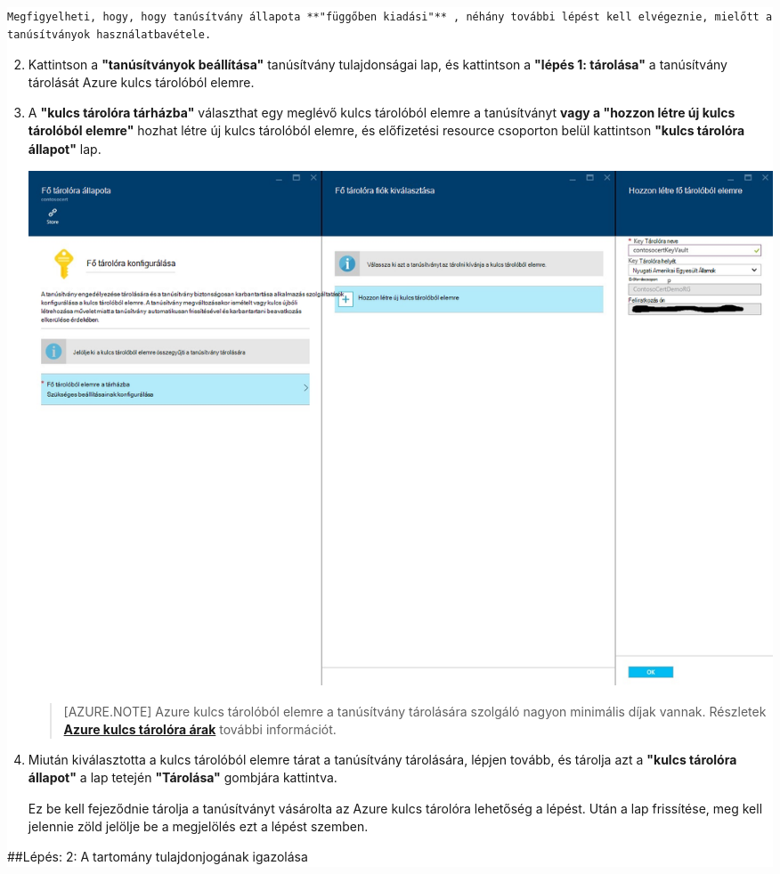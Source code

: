     Megfigyelheti, hogy, hogy tanúsítvány állapota **"függőben kiadási"** , néhány további lépést kell elvégeznie, mielőtt a tanúsítványok használatbavétele.
 
2. Kattintson a **"tanúsítványok beállítása"** tanúsítvány tulajdonságai lap, és kattintson a **"lépés 1: tárolása"** a tanúsítvány tárolását Azure kulcs tárolóból elemre.

3.  A **"kulcs tárolóra tárházba"** választhat egy meglévő kulcs tárolóból elemre a tanúsítványt **vagy a "hozzon létre új kulcs tárolóból elemre"** hozhat létre új kulcs tárolóból elemre, és előfizetési resource csoporton belül kattintson **"kulcs tárolóra állapot"** lap.
 
    ![Kép beszúrása az új KV létrehozása](./media/app-service-web-purchase-ssl-web-site/NewKV.jpg)
 
    > [AZURE.NOTE]
    Azure kulcs tárolóból elemre a tanúsítvány tárolására szolgáló nagyon minimális díjak vannak. Részletek **[Azure kulcs tárolóra árak](https://azure.microsoft.com/pricing/details/key-vault/)** további információt.

4. Miután kiválasztotta a kulcs tárolóból elemre tárat a tanúsítvány tárolására, lépjen tovább, és tárolja azt a **"kulcs tárolóra állapot"** a lap tetején **"Tárolása"** gombjára kattintva.  

    Ez be kell fejeződnie tárolja a tanúsítványt vásárolta az Azure kulcs tárolóra lehetőség a lépést. Után a lap frissítése, meg kell jelennie zöld jelölje be a megjelölés ezt a lépést szemben.
    
##<a name="bkmk_VerifyOwnership"></a>Lépés: 2: A tartomány tulajdonjogának igazolása
